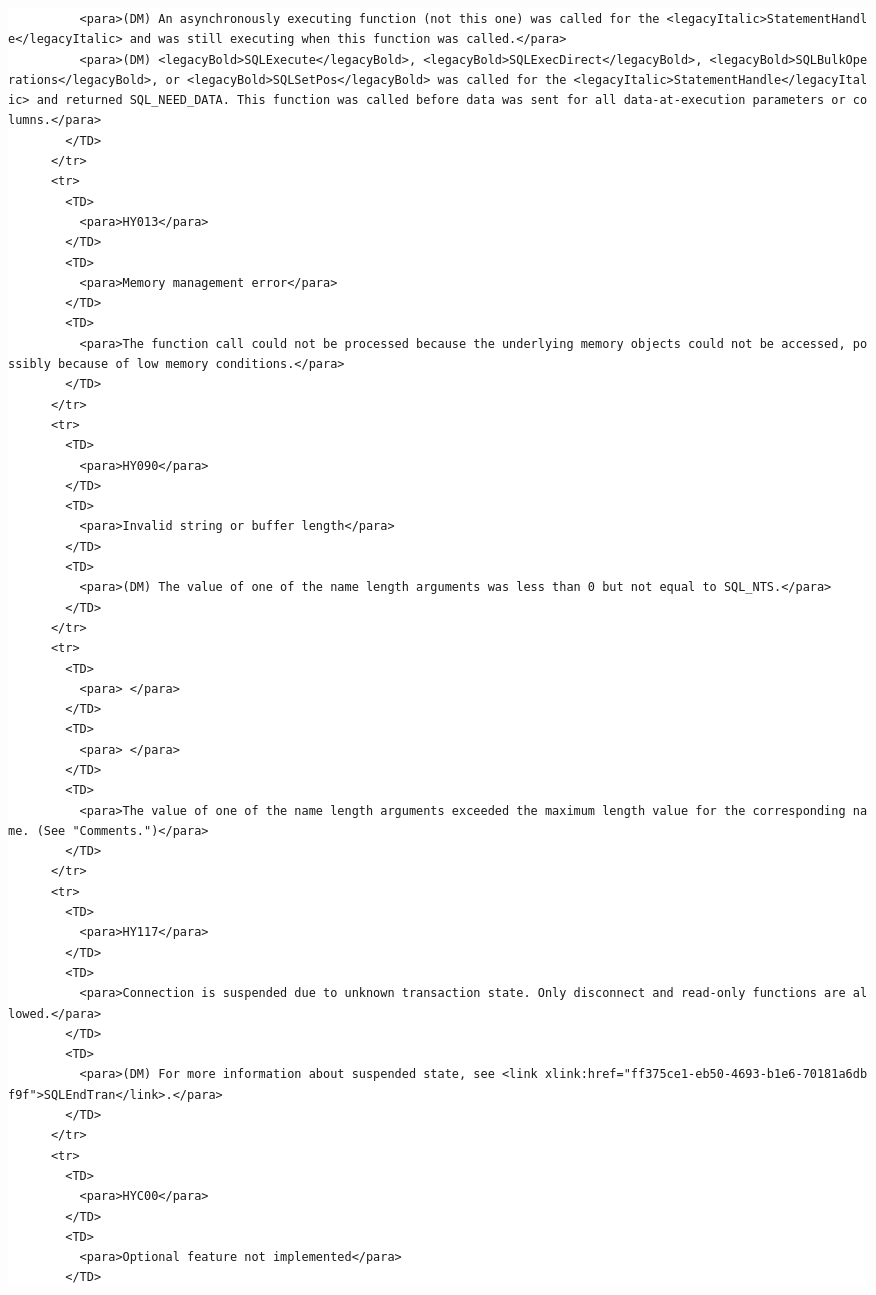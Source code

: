               <para>(DM) An asynchronously executing function (not this one) was called for the <legacyItalic>StatementHandle</legacyItalic> and was still executing when this function was called.</para>
              <para>(DM) <legacyBold>SQLExecute</legacyBold>, <legacyBold>SQLExecDirect</legacyBold>, <legacyBold>SQLBulkOperations</legacyBold>, or <legacyBold>SQLSetPos</legacyBold> was called for the <legacyItalic>StatementHandle</legacyItalic> and returned SQL_NEED_DATA. This function was called before data was sent for all data-at-execution parameters or columns.</para>
            </TD>
          </tr>
          <tr>
            <TD>
              <para>HY013</para>
            </TD>
            <TD>
              <para>Memory management error</para>
            </TD>
            <TD>
              <para>The function call could not be processed because the underlying memory objects could not be accessed, possibly because of low memory conditions.</para>
            </TD>
          </tr>
          <tr>
            <TD>
              <para>HY090</para>
            </TD>
            <TD>
              <para>Invalid string or buffer length</para>
            </TD>
            <TD>
              <para>(DM) The value of one of the name length arguments was less than 0 but not equal to SQL_NTS.</para>
            </TD>
          </tr>
          <tr>
            <TD>
              <para> </para>
            </TD>
            <TD>
              <para> </para>
            </TD>
            <TD>
              <para>The value of one of the name length arguments exceeded the maximum length value for the corresponding name. (See "Comments.")</para>
            </TD>
          </tr>
          <tr>
            <TD>
              <para>HY117</para>
            </TD>
            <TD>
              <para>Connection is suspended due to unknown transaction state. Only disconnect and read-only functions are allowed.</para>
            </TD>
            <TD>
              <para>(DM) For more information about suspended state, see <link xlink:href="ff375ce1-eb50-4693-b1e6-70181a6dbf9f">SQLEndTran</link>.</para>
            </TD>
          </tr>
          <tr>
            <TD>
              <para>HYC00</para>
            </TD>
            <TD>
              <para>Optional feature not implemented</para>
            </TD>